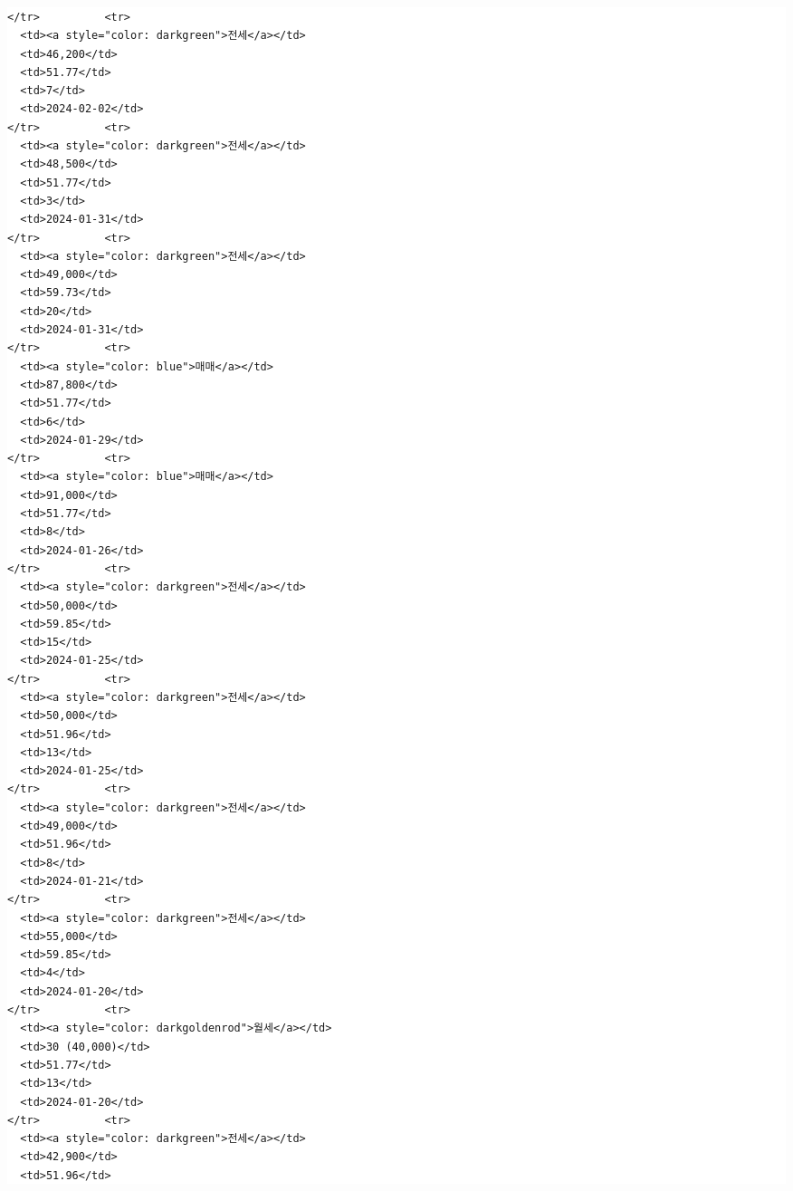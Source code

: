     </tr>          <tr>
      <td><a style="color: darkgreen">전세</a></td>
      <td>46,200</td>
      <td>51.77</td>
      <td>7</td>
      <td>2024-02-02</td>
    </tr>          <tr>
      <td><a style="color: darkgreen">전세</a></td>
      <td>48,500</td>
      <td>51.77</td>
      <td>3</td>
      <td>2024-01-31</td>
    </tr>          <tr>
      <td><a style="color: darkgreen">전세</a></td>
      <td>49,000</td>
      <td>59.73</td>
      <td>20</td>
      <td>2024-01-31</td>
    </tr>          <tr>
      <td><a style="color: blue">매매</a></td>
      <td>87,800</td>
      <td>51.77</td>
      <td>6</td>
      <td>2024-01-29</td>
    </tr>          <tr>
      <td><a style="color: blue">매매</a></td>
      <td>91,000</td>
      <td>51.77</td>
      <td>8</td>
      <td>2024-01-26</td>
    </tr>          <tr>
      <td><a style="color: darkgreen">전세</a></td>
      <td>50,000</td>
      <td>59.85</td>
      <td>15</td>
      <td>2024-01-25</td>
    </tr>          <tr>
      <td><a style="color: darkgreen">전세</a></td>
      <td>50,000</td>
      <td>51.96</td>
      <td>13</td>
      <td>2024-01-25</td>
    </tr>          <tr>
      <td><a style="color: darkgreen">전세</a></td>
      <td>49,000</td>
      <td>51.96</td>
      <td>8</td>
      <td>2024-01-21</td>
    </tr>          <tr>
      <td><a style="color: darkgreen">전세</a></td>
      <td>55,000</td>
      <td>59.85</td>
      <td>4</td>
      <td>2024-01-20</td>
    </tr>          <tr>
      <td><a style="color: darkgoldenrod">월세</a></td>
      <td>30 (40,000)</td>
      <td>51.77</td>
      <td>13</td>
      <td>2024-01-20</td>
    </tr>          <tr>
      <td><a style="color: darkgreen">전세</a></td>
      <td>42,900</td>
      <td>51.96</td>